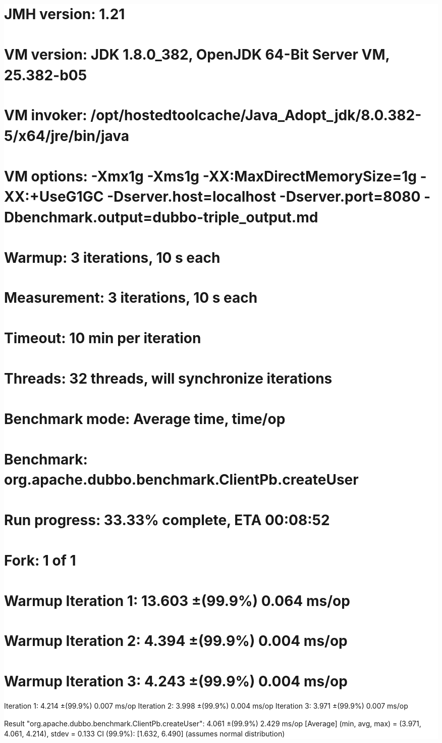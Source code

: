 
# JMH version: 1.21
# VM version: JDK 1.8.0_382, OpenJDK 64-Bit Server VM, 25.382-b05
# VM invoker: /opt/hostedtoolcache/Java_Adopt_jdk/8.0.382-5/x64/jre/bin/java
# VM options: -Xmx1g -Xms1g -XX:MaxDirectMemorySize=1g -XX:+UseG1GC -Dserver.host=localhost -Dserver.port=8080 -Dbenchmark.output=dubbo-triple_output.md
# Warmup: 3 iterations, 10 s each
# Measurement: 3 iterations, 10 s each
# Timeout: 10 min per iteration
# Threads: 32 threads, will synchronize iterations
# Benchmark mode: Average time, time/op
# Benchmark: org.apache.dubbo.benchmark.ClientPb.createUser

# Run progress: 33.33% complete, ETA 00:08:52
# Fork: 1 of 1
# Warmup Iteration   1: 13.603 ±(99.9%) 0.064 ms/op
# Warmup Iteration   2: 4.394 ±(99.9%) 0.004 ms/op
# Warmup Iteration   3: 4.243 ±(99.9%) 0.004 ms/op
Iteration   1: 4.214 ±(99.9%) 0.007 ms/op
Iteration   2: 3.998 ±(99.9%) 0.004 ms/op
Iteration   3: 3.971 ±(99.9%) 0.007 ms/op


Result "org.apache.dubbo.benchmark.ClientPb.createUser":
  4.061 ±(99.9%) 2.429 ms/op [Average]
  (min, avg, max) = (3.971, 4.061, 4.214), stdev = 0.133
  CI (99.9%): [1.632, 6.490] (assumes normal distribution)
